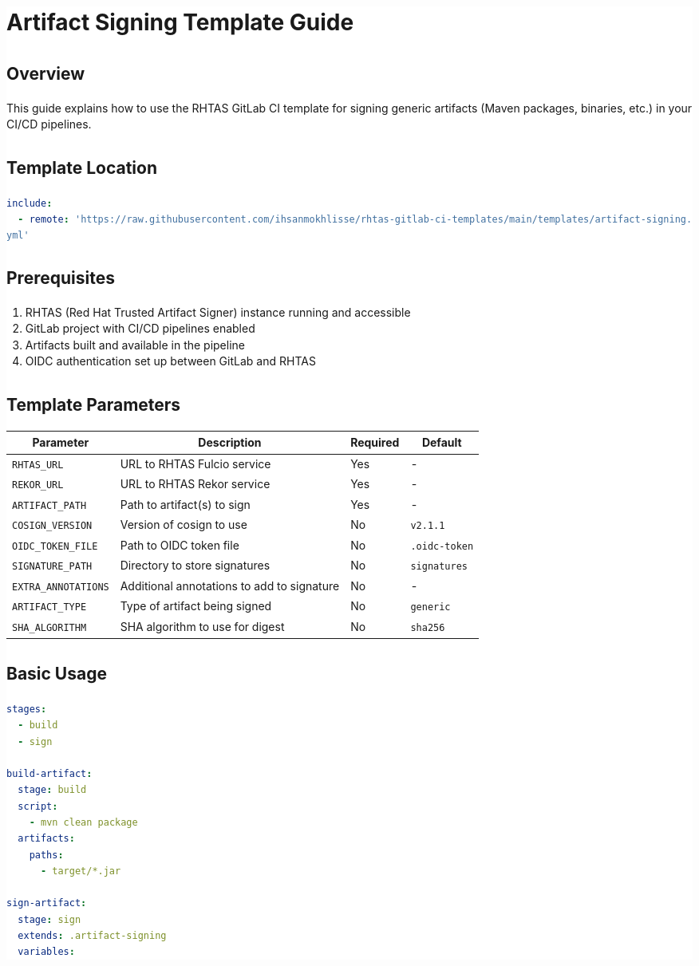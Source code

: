 # Artifact Signing Template Guide

## Overview

This guide explains how to use the RHTAS GitLab CI template for signing generic artifacts (Maven packages, binaries, etc.) in your CI/CD pipelines.

## Template Location

```yaml
include:
  - remote: 'https://raw.githubusercontent.com/ihsanmokhlisse/rhtas-gitlab-ci-templates/main/templates/artifact-signing.yml'
```

## Prerequisites

1. RHTAS (Red Hat Trusted Artifact Signer) instance running and accessible
2. GitLab project with CI/CD pipelines enabled
3. Artifacts built and available in the pipeline
4. OIDC authentication set up between GitLab and RHTAS

## Template Parameters

| Parameter | Description | Required | Default |
|-----------|-------------|----------|---------|
| `RHTAS_URL` | URL to RHTAS Fulcio service | Yes | - |
| `REKOR_URL` | URL to RHTAS Rekor service | Yes | - |
| `ARTIFACT_PATH` | Path to artifact(s) to sign | Yes | - |
| `COSIGN_VERSION` | Version of cosign to use | No | `v2.1.1` |
| `OIDC_TOKEN_FILE` | Path to OIDC token file | No | `.oidc-token` |
| `SIGNATURE_PATH` | Directory to store signatures | No | `signatures` |
| `EXTRA_ANNOTATIONS` | Additional annotations to add to signature | No | - |
| `ARTIFACT_TYPE` | Type of artifact being signed | No | `generic` |
| `SHA_ALGORITHM` | SHA algorithm to use for digest | No | `sha256` |

## Basic Usage

```yaml
stages:
  - build
  - sign

build-artifact:
  stage: build
  script:
    - mvn clean package
  artifacts:
    paths:
      - target/*.jar

sign-artifact:
  stage: sign
  extends: .artifact-signing
  variables:
```